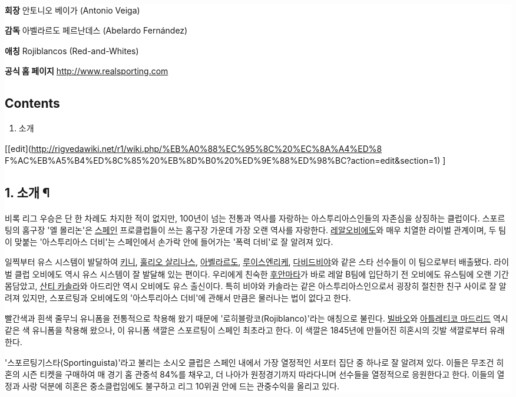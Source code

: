 **회장**
안토니오 베이가 (Antonio Veiga)

**감독**
아벨라르도 페르난데스 (Abelardo Fernández)

**애칭**
Rojiblancos (Red-and-Whites)

**공식 홈 페이지**
<http://www.realsporting.com>

  

## Contents

    

1. 소개 

[[edit](http://rigvedawiki.net/r1/wiki.php/%EB%A0%88%EC%95%8C%20%EC%8A%A4%ED%8
F%AC%EB%A5%B4%ED%8C%85%20%EB%8D%B0%20%ED%9E%88%ED%98%BC?action=edit&section=1)
]

## 1. 소개 ¶

비록 리그 우승은 단 한 차례도 차지한 적이 없지만, 100년이 넘는 전통과 역사를 자랑하는 아스투리아스인들의 자존심을 상징하는 클럽이다.
스포르팅의 홈구장 '엘 몰리논'은 [스페인](%EC%8A%A4%ED%8E%98%EC%9D%B8.md) 프로클럽들이 쓰는 홈구장 가운데
가장 오랜 역사를 자랑한다. [레알오비에도](%EB%A0%88%EC%95%8C%20%EC%98%A4%EB%B9%84%EC%97%90%EB%8F%84.md)와 매우 치열한
라이벌 관계이며, 두 팀이 맞붙는 '아스투리아스 더비'는 스페인에서 손가락 안에 들어가는 '폭력 더비'로 잘 알려져 있다.  

일찍부터 유스 시스템이 발달하여 [키니](%ED%82%A4%EB%8B%88.md), [훌리오 살리나스](%ED%9B%8C%EB%A6%AC%EC%98%A4%20%EC%82%B4%EB%A6%AC%EB%82%98%EC%8A%A4.md),
[아벨라르도](%EC%95%84%EB%B2%A8%EB%9D%BC%EB%A5%B4%EB%8F%84.md), [루이스엔리케](%EB%A3%A8%EC%9D%B4%EC%8A%A4%20%EC%97%94%EB%A6%AC%EC%BC%80.md), [다비드비야](%EB%8B%A4%EB%B9%84%EB%93%9C%20%EB%B9%84%EC%95%BC.md)와 같은 스타 선수들이 이
팀으로부터 배출됐다. 라이벌 클럽 오비에도 역시 유스 시스템이 잘 발달해 있는 편이다. 우리에게 친숙한 [후안마타](%ED%9B%84%EC%95%88%20%EB%A7%88%ED%83%80.md)가 바로 레알 B팀에 입단하기 전 오비에도 유스팀에
오랜 기간 몸담았고, [산티 카솔라](%EC%82%B0%ED%8B%B0%20%EC%B9%B4%EC%86%94%EB%9D%BC.md)와
아드리안 역시 오비에도 유스 출신이다. 특히 비야와 카솔라는 같은 아스투리아스인으로서 굉장히 절친한 친구 사이로 잘 알려져 있지만,
스포르팅과 오비에도의 '아스투리아스 더비'에 관해서 만큼은 물러나는 법이 없다고 한다.  

빨간색과 흰색 줄무늬 유니폼을 전통적으로 착용해 왔기 때문에 '로히블랑코(Rojiblanco)'라는 애칭으로 불린다.
[빌바오](%EB%B9%8C%EB%B0%94%EC%98%A4.md)와 [아틀레티코 마드리드](%EC%95%84%ED%8B%80%EB%A0%88%ED%8B%B0%EC%BD%94%20%EB%A7%88%EB%93%9C%EB%A6%AC%EB%93%9C.md) 역시 같은 색
유니폼을 착용해 왔으나, 이 유니폼 색깔은 스포르팅이 스페인 최초라고 한다. 이 색깔은 1845년에 만들어진 히혼시의 깃발 색깔로부터
유래한다.  

'스포르팅기스타(Sportinguista)'라고 불리는 소시오 클럽은 스페인 내에서 가장 열정적인 서포터 집단 중 하나로 잘 알려져 있다.
이들은 무조건 히혼의 시즌 티켓을 구매하여 매 경기 홈 관중석 84%를 채우고, 더 나아가 원정경기까지 따라다니며 선수들을 열정적으로
응원한다고 한다. 이들의 열정과 사랑 덕분에 히혼은 중소클럽임에도 불구하고 리그 10위권 안에 드는 관중수익을 올리고 있다.

